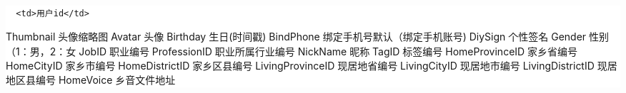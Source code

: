       <td>用户id</td>  
   </tr><tr>
      <td>Thumbnail</td>
      <td>头像缩略图</td>  
   </tr><tr>
      <td>Avatar</td>
      <td>头像</td>  
   </tr><tr>
      <td>Birthday</td>
      <td>生日(时间戳)</td>  
   </tr><tr>
      <td>BindPhone</td>
      <td>绑定手机号默认（绑定手机账号)</td>  
   </tr><tr>
      <td>DiySign</td>
      <td>个性签名</td>  
   </tr><tr>
      <td>Gender</td>
      <td>性别（1：男，2：女</td>  
   </tr><tr>
      <td>JobID</td>
      <td>职业编号</td>  
   </tr>
	<tr>
      <td>ProfessionID</td>
      <td>职业所属行业编号</td>  
   </tr>
	<tr>
      <td>NickName</td>
      <td>昵称</td>  
   </tr>
	<tr>
      <td>TagID</td>
      <td>标签编号</td>  
   </tr>
	<tr>
      <td>HomeProvinceID</td>
      <td>家乡省编号</td>  
   </tr>
	<tr>
      <td>HomeCityID</td>
      <td>家乡市编号</td>  
   </tr>
	<tr>
      <td>HomeDistrictID</td>
      <td>家乡区县编号</td>  
   </tr>
	<tr>
      <td>LivingProvinceID</td>
      <td>现居地省编号</td>  
   </tr>
	<tr>
      <td>LivingCityID</td>
      <td>现居地市编号</td>  
   </tr>
   <tr>
      <td>LivingDistrictID</td>
      <td>现居地区县编号</td>  
   </tr>
	<tr>
      <td>HomeVoice</td>
      <td>乡音文件地址</td>  
   </tr>
	<tr>